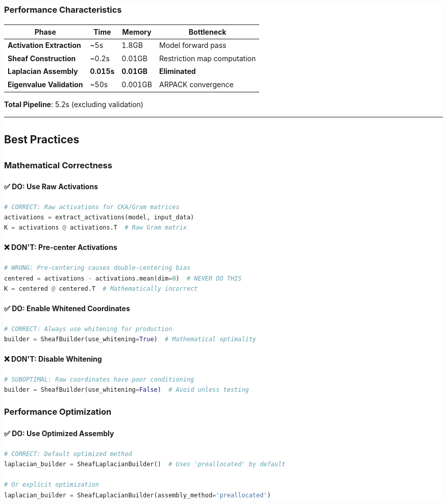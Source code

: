 ### Performance Characteristics

| Phase | Time | Memory | Bottleneck |
|-------|------|--------|------------|
| **Activation Extraction** | ~5s | 1.8GB | Model forward pass |
| **Sheaf Construction** | ~0.2s | 0.01GB | Restriction map computation |
| **Laplacian Assembly** | **0.015s** | **0.01GB** | **Eliminated** |
| **Eigenvalue Validation** | ~50s | 0.001GB | ARPACK convergence |

**Total Pipeline**: 5.2s (excluding validation)

---

## Best Practices

### Mathematical Correctness

#### ✅ DO: Use Raw Activations
```python
# CORRECT: Raw activations for CKA/Gram matrices
activations = extract_activations(model, input_data)  
K = activations @ activations.T  # Raw Gram matrix
```

#### ❌ DON'T: Pre-center Activations
```python
# WRONG: Pre-centering causes double-centering bias
centered = activations - activations.mean(dim=0)  # NEVER DO THIS
K = centered @ centered.T  # Mathematically incorrect
```

#### ✅ DO: Enable Whitened Coordinates
```python
# CORRECT: Always use whitening for production
builder = SheafBuilder(use_whitening=True)  # Mathematical optimality
```

#### ❌ DON'T: Disable Whitening
```python
# SUBOPTIMAL: Raw coordinates have poor conditioning
builder = SheafBuilder(use_whitening=False)  # Avoid unless testing
```

### Performance Optimization

#### ✅ DO: Use Optimized Assembly
```python
# CORRECT: Default optimized method
laplacian_builder = SheafLaplacianBuilder()  # Uses 'preallocated' by default

# Or explicit optimization
laplacian_builder = SheafLaplacianBuilder(assembly_method='preallocated')
```
